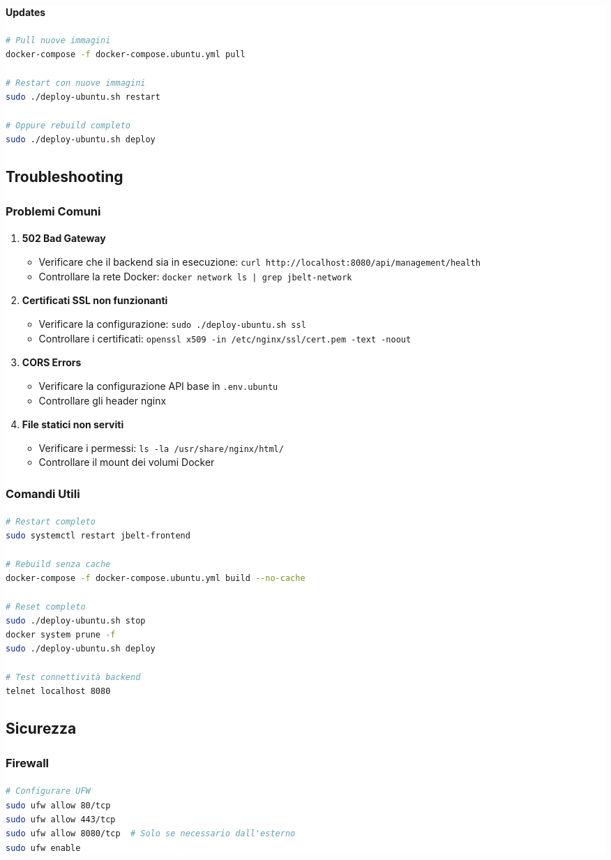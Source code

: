 #### Updates
```bash
# Pull nuove immagini
docker-compose -f docker-compose.ubuntu.yml pull

# Restart con nuove immagini
sudo ./deploy-ubuntu.sh restart

# Oppure rebuild completo
sudo ./deploy-ubuntu.sh deploy
```

## Troubleshooting

### Problemi Comuni

1. **502 Bad Gateway**
   - Verificare che il backend sia in esecuzione: `curl http://localhost:8080/api/management/health`
   - Controllare la rete Docker: `docker network ls | grep jbelt-network`

2. **Certificati SSL non funzionanti**
   - Verificare la configurazione: `sudo ./deploy-ubuntu.sh ssl`
   - Controllare i certificati: `openssl x509 -in /etc/nginx/ssl/cert.pem -text -noout`

3. **CORS Errors**
   - Verificare la configurazione API base in `.env.ubuntu`
   - Controllare gli header nginx

4. **File statici non serviti**
   - Verificare i permessi: `ls -la /usr/share/nginx/html/`
   - Controllare il mount dei volumi Docker

### Comandi Utili
```bash
# Restart completo
sudo systemctl restart jbelt-frontend

# Rebuild senza cache
docker-compose -f docker-compose.ubuntu.yml build --no-cache

# Reset completo
sudo ./deploy-ubuntu.sh stop
docker system prune -f
sudo ./deploy-ubuntu.sh deploy

# Test connettività backend
telnet localhost 8080
```

## Sicurezza

### Firewall
```bash
# Configurare UFW
sudo ufw allow 80/tcp
sudo ufw allow 443/tcp
sudo ufw allow 8080/tcp  # Solo se necessario dall'esterno
sudo ufw enable
```
